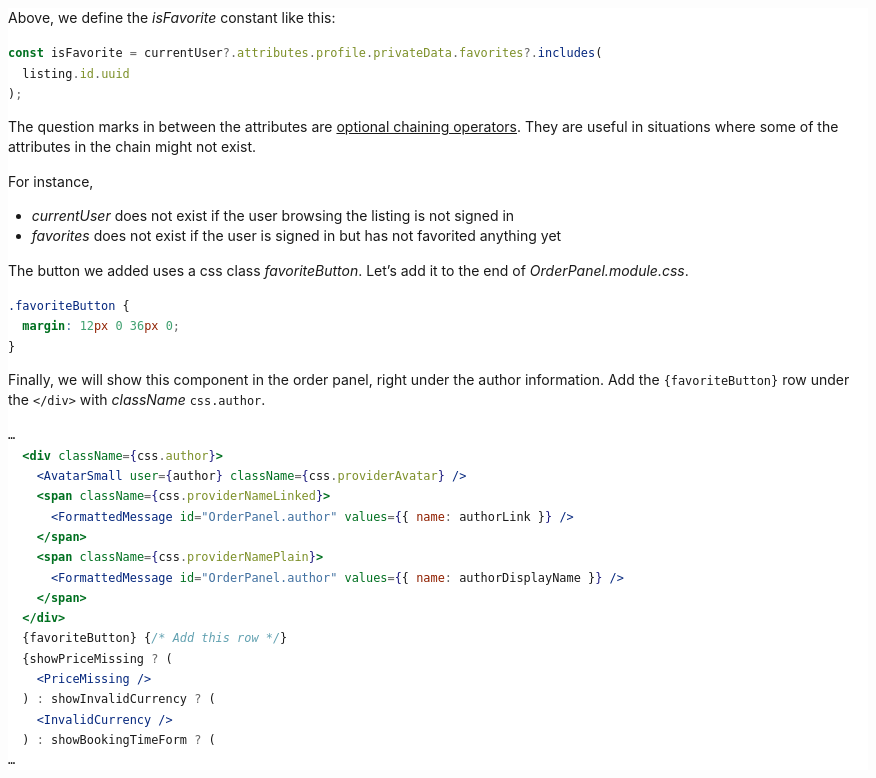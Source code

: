 <extrainfo title="Why does the isFavorite definition contain question marks?">

Above, we define the _isFavorite_ constant like this:

```js
const isFavorite = currentUser?.attributes.profile.privateData.favorites?.includes(
  listing.id.uuid
);
```

The question marks in between the attributes are
[optional chaining operators](https://developer.mozilla.org/en-US/docs/Web/JavaScript/Reference/Operators/Optional_chaining).
They are useful in situations where some of the attributes in the chain
might not exist.

For instance,

- _currentUser_ does not exist if the user browsing the listing is not
  signed in
- _favorites_ does not exist if the user is signed in but has not
  favorited anything yet

</extrainfo>

The button we added uses a css class _favoriteButton_. Let’s add it to
the end of _OrderPanel.module.css_.

```css
.favoriteButton {
  margin: 12px 0 36px 0;
}
```

Finally, we will show this component in the order panel, right under the
author information. Add the `{favoriteButton}` row under the `</div>`
with _className_ `css.author`.

```jsx
…
  <div className={css.author}>
    <AvatarSmall user={author} className={css.providerAvatar} />
    <span className={css.providerNameLinked}>
      <FormattedMessage id="OrderPanel.author" values={{ name: authorLink }} />
    </span>
    <span className={css.providerNamePlain}>
      <FormattedMessage id="OrderPanel.author" values={{ name: authorDisplayName }} />
    </span>
  </div>
  {favoriteButton} {/* Add this row */}
  {showPriceMissing ? (
    <PriceMissing />
  ) : showInvalidCurrency ? (
    <InvalidCurrency />
  ) : showBookingTimeForm ? (
…
```
